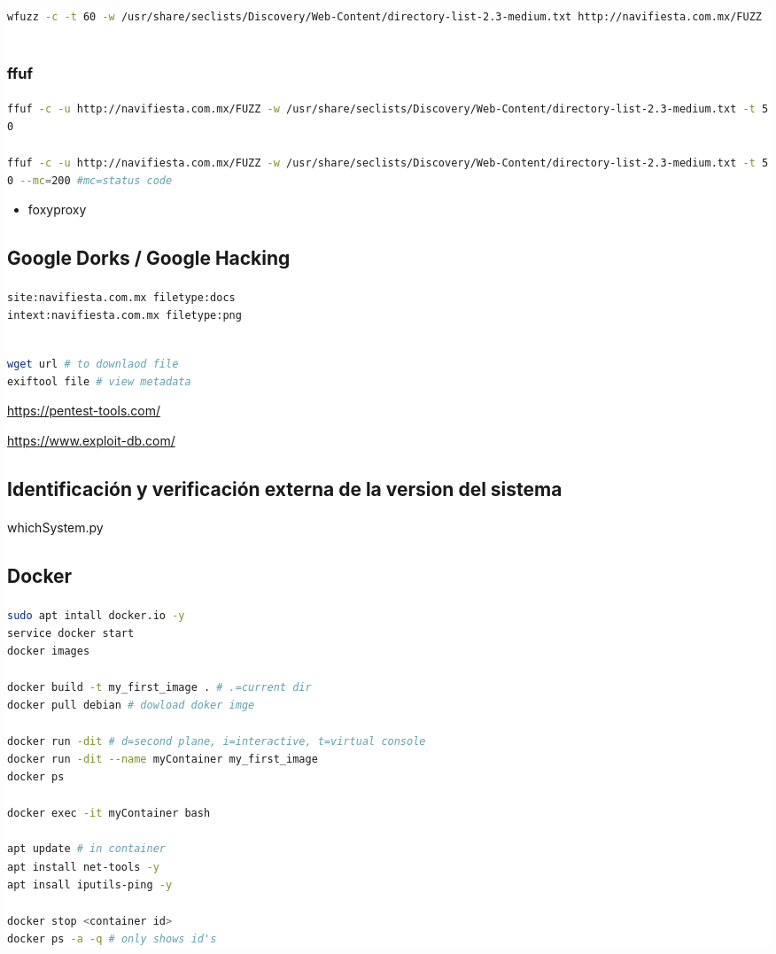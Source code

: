 ```bash
wfuzz -c -t 60 -w /usr/share/seclists/Discovery/Web-Content/directory-list-2.3-medium.txt http://navifiesta.com.mx/FUZZ
 

```

### ffuf
```bash
ffuf -c -u http://navifiesta.com.mx/FUZZ -w /usr/share/seclists/Discovery/Web-Content/directory-list-2.3-medium.txt -t 50

ffuf -c -u http://navifiesta.com.mx/FUZZ -w /usr/share/seclists/Discovery/Web-Content/directory-list-2.3-medium.txt -t 50 --mc=200 #mc=status code


```
- foxyproxy

## Google Dorks / Google Hacking
```txt
site:navifiesta.com.mx filetype:docs
intext:navifiesta.com.mx filetype:png


```

```bash

wget url # to downlaod file
exiftool file # view metadata

```

https://pentest-tools.com/

https://www.exploit-db.com/

## Identificación y verificación externa de la version del sistema
whichSystem.py

## Docker
```bash
sudo apt intall docker.io -y
service docker start
docker images

docker build -t my_first_image . # .=current dir
docker pull debian # dowload doker imge

docker run -dit # d=second plane, i=interactive, t=virtual console
docker run -dit --name myContainer my_first_image
docker ps

docker exec -it myContainer bash

apt update # in container
apt install net-tools -y
apt insall iputils-ping -y

docker stop <container id>
docker ps -a -q # only shows id's

```
